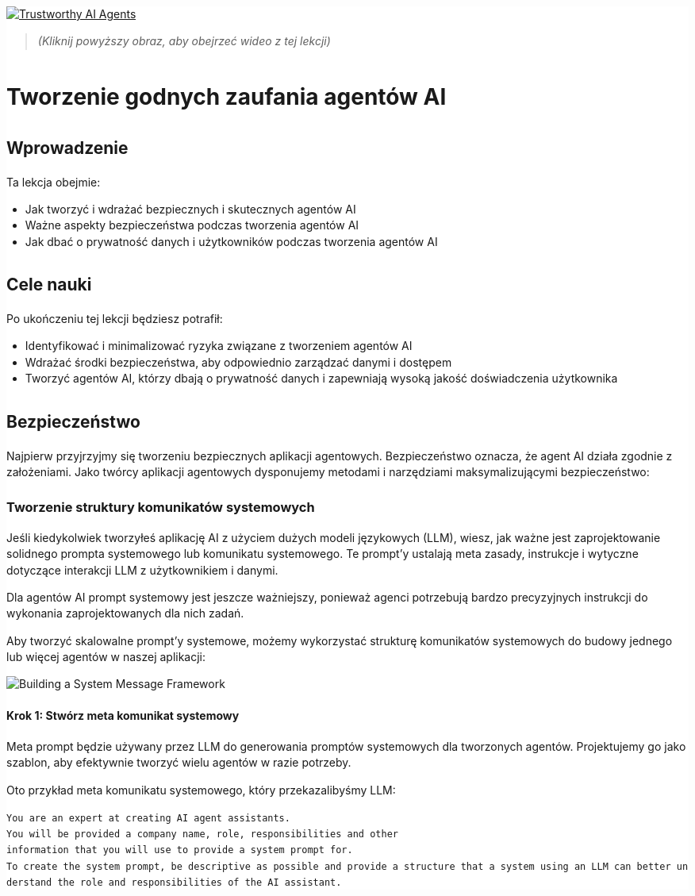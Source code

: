 
[![Trustworthy AI Agents](../../../translated_images/lesson-6-thumbnail.74ea485dbd9a9c3fb4c749f30f2b8130d025072b4d7d911c6f540eac5a78e6b8.pl.png)](https://youtu.be/iZKkMEGBCUQ?si=Q-kEbcyHUMPoHp8L)

> _(Kliknij powyższy obraz, aby obejrzeć wideo z tej lekcji)_

# Tworzenie godnych zaufania agentów AI

## Wprowadzenie

Ta lekcja obejmie:

- Jak tworzyć i wdrażać bezpiecznych i skutecznych agentów AI
- Ważne aspekty bezpieczeństwa podczas tworzenia agentów AI
- Jak dbać o prywatność danych i użytkowników podczas tworzenia agentów AI

## Cele nauki

Po ukończeniu tej lekcji będziesz potrafił:

- Identyfikować i minimalizować ryzyka związane z tworzeniem agentów AI
- Wdrażać środki bezpieczeństwa, aby odpowiednio zarządzać danymi i dostępem
- Tworzyć agentów AI, którzy dbają o prywatność danych i zapewniają wysoką jakość doświadczenia użytkownika

## Bezpieczeństwo

Najpierw przyjrzyjmy się tworzeniu bezpiecznych aplikacji agentowych. Bezpieczeństwo oznacza, że agent AI działa zgodnie z założeniami. Jako twórcy aplikacji agentowych dysponujemy metodami i narzędziami maksymalizującymi bezpieczeństwo:

### Tworzenie struktury komunikatów systemowych

Jeśli kiedykolwiek tworzyłeś aplikację AI z użyciem dużych modeli językowych (LLM), wiesz, jak ważne jest zaprojektowanie solidnego prompta systemowego lub komunikatu systemowego. Te prompt’y ustalają meta zasady, instrukcje i wytyczne dotyczące interakcji LLM z użytkownikiem i danymi.

Dla agentów AI prompt systemowy jest jeszcze ważniejszy, ponieważ agenci potrzebują bardzo precyzyjnych instrukcji do wykonania zaprojektowanych dla nich zadań.

Aby tworzyć skalowalne prompt’y systemowe, możemy wykorzystać strukturę komunikatów systemowych do budowy jednego lub więcej agentów w naszej aplikacji:

![Building a System Message Framework](../../../translated_images/system-message-framework.9df67f3d863520cd48878f71a1289740d8cb46e9d63ee065090ccf3b9b6b82a1.pl.png)

#### Krok 1: Stwórz meta komunikat systemowy

Meta prompt będzie używany przez LLM do generowania promptów systemowych dla tworzonych agentów. Projektujemy go jako szablon, aby efektywnie tworzyć wielu agentów w razie potrzeby.

Oto przykład meta komunikatu systemowego, który przekazalibyśmy LLM:

```plaintext
You are an expert at creating AI agent assistants. 
You will be provided a company name, role, responsibilities and other
information that you will use to provide a system prompt for.
To create the system prompt, be descriptive as possible and provide a structure that a system using an LLM can better understand the role and responsibilities of the AI assistant. 
```
